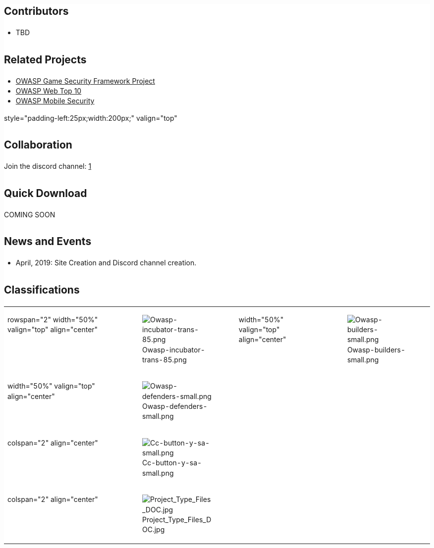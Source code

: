</ul>
<h2 id="contributors">Contributors</h2>
<ul>
<li>TBD</li>
</ul>
<h2 id="related_projects">Related Projects</h2>
<ul>
<li><a href="OWASP_Game_Security_Framework_Project" title="wikilink">OWASP Game Security Framework Project</a></li>
<li><a href="OWASP_Top_Ten_Project" title="wikilink">OWASP Web Top 10</a></li>
<li><a href="OWASP_Mobile_Security_Project" title="wikilink">OWASP Mobile Security</a></li>
</ul></td>
<td><p>style="padding-left:25px;width:200px;" valign="top"</p></td>
<td><h2 id="collaboration">Collaboration</h2>
<p>Join the discord channel: <a href="https://discord.gg/kS7UBc6">1</a></p>
<h2 id="quick_download">Quick Download</h2>
<p>COMING SOON</p>
<h2 id="news_and_events">News and Events</h2>
<ul>
<li>April, 2019: Site Creation and Discord channel creation.</li>
</ul>
<h2 id="classifications">Classifications</h2>
<table>
<tbody>
<tr class="odd">
<td><p>rowspan="2" width="50%" valign="top" align="center"</p></td>
<td><figure>
<img src="Owasp-incubator-trans-85.png" title="Owasp-incubator-trans-85.png" alt="Owasp-incubator-trans-85.png" /><figcaption>Owasp-incubator-trans-85.png</figcaption>
</figure></td>
<td><p>width="50%" valign="top" align="center"</p></td>
<td><figure>
<img src="Owasp-builders-small.png" title="Owasp-builders-small.png" alt="Owasp-builders-small.png" /><figcaption>Owasp-builders-small.png</figcaption>
</figure></td>
</tr>
<tr class="even">
<td><p>width="50%" valign="top" align="center"</p></td>
<td><figure>
<img src="Owasp-defenders-small.png" title="Owasp-defenders-small.png" alt="Owasp-defenders-small.png" /><figcaption>Owasp-defenders-small.png</figcaption>
</figure></td>
<td></td>
<td></td>
</tr>
<tr class="odd">
<td><p>colspan="2" align="center"</p></td>
<td><figure>
<img src="Cc-button-y-sa-small.png" title="Cc-button-y-sa-small.png" alt="Cc-button-y-sa-small.png" /><figcaption>Cc-button-y-sa-small.png</figcaption>
</figure></td>
<td></td>
<td></td>
</tr>
<tr class="even">
<td><p>colspan="2" align="center"</p></td>
<td><figure>
<img src="Project_Type_Files_DOC.jpg" title="Project_Type_Files_DOC.jpg" alt="Project_Type_Files_DOC.jpg" /><figcaption>Project_Type_Files_DOC.jpg</figcaption>
</figure></td>
<td></td>
<td></td>
</tr>
</tbody>
</table></td>
</tr>